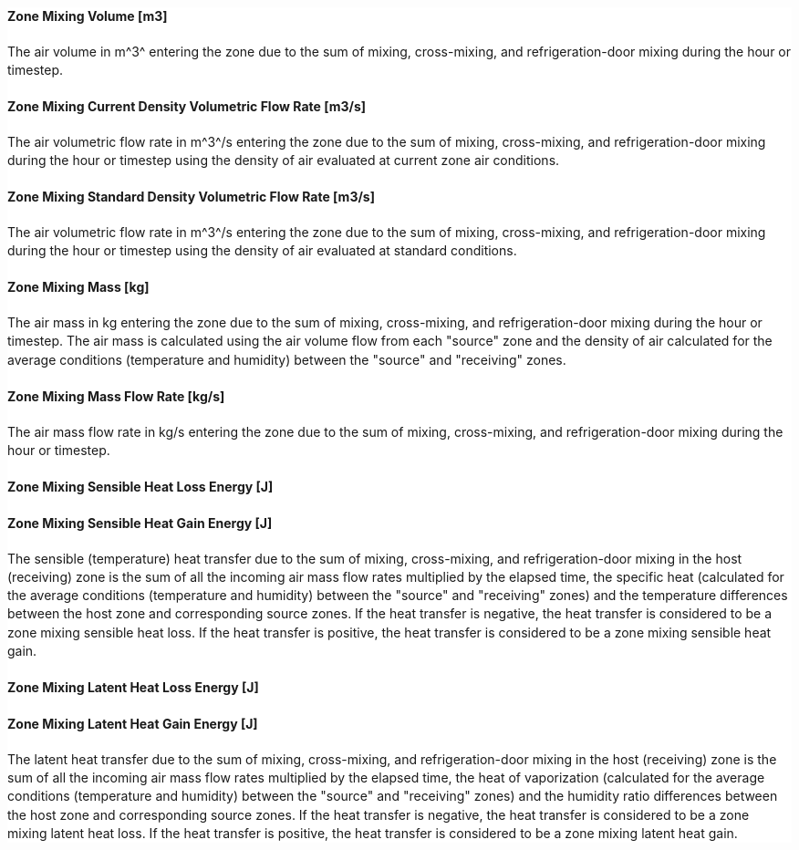 #### Zone Mixing Volume [m3]

The air volume in m^3^ entering the zone due to the sum of mixing, cross-mixing, and refrigeration-door mixing during the hour or timestep.

#### Zone Mixing Current Density Volumetric Flow Rate [m3/s]

The air volumetric flow rate in m^3^/s entering the zone due to the sum of mixing, cross-mixing, and refrigeration-door mixing during the hour or timestep using the density of air evaluated at current zone air conditions.

#### Zone Mixing Standard Density Volumetric Flow Rate [m3/s]

The air volumetric flow rate in m^3^/s entering the zone due to the sum of mixing, cross-mixing, and refrigeration-door mixing during the hour or timestep using the density of air evaluated at standard conditions.

#### Zone Mixing Mass [kg]

The air mass in kg entering the zone due to the sum of mixing, cross-mixing, and refrigeration-door mixing during the hour or timestep. The air mass is calculated using the air volume flow from each "source" zone and the density of air calculated for the average conditions (temperature and humidity) between the "source" and "receiving" zones.

#### Zone Mixing Mass Flow Rate [kg/s]

The air mass flow rate in kg/s entering the zone due to the sum of mixing, cross-mixing, and refrigeration-door mixing during the hour or timestep.

#### Zone Mixing Sensible Heat Loss Energy [J]

#### Zone Mixing Sensible Heat Gain Energy [J]

The sensible (temperature) heat transfer due to the sum of mixing, cross-mixing, and refrigeration-door mixing in the host (receiving) zone is the sum of all the incoming air mass flow rates multiplied by the elapsed time, the specific heat (calculated for the average conditions (temperature and humidity) between the "source" and "receiving" zones) and the temperature differences between the host zone and corresponding source zones. If the heat transfer is negative, the heat transfer is considered to be a zone mixing sensible heat loss. If the heat transfer is positive, the heat transfer is considered to be a zone mixing sensible heat gain.

#### Zone Mixing Latent Heat Loss Energy [J]

#### Zone Mixing Latent Heat Gain Energy [J]

The latent heat transfer due to the sum of mixing, cross-mixing, and refrigeration-door mixing in the host (receiving) zone is the sum of all the incoming air mass flow rates multiplied by the elapsed time, the heat of vaporization (calculated for the average conditions (temperature and humidity) between the "source" and "receiving" zones) and the humidity ratio differences between the host zone and corresponding source zones. If the heat transfer is negative, the heat transfer is considered to be a zone mixing latent heat loss. If the heat transfer is positive, the heat transfer is considered to be a zone mixing latent heat gain.

